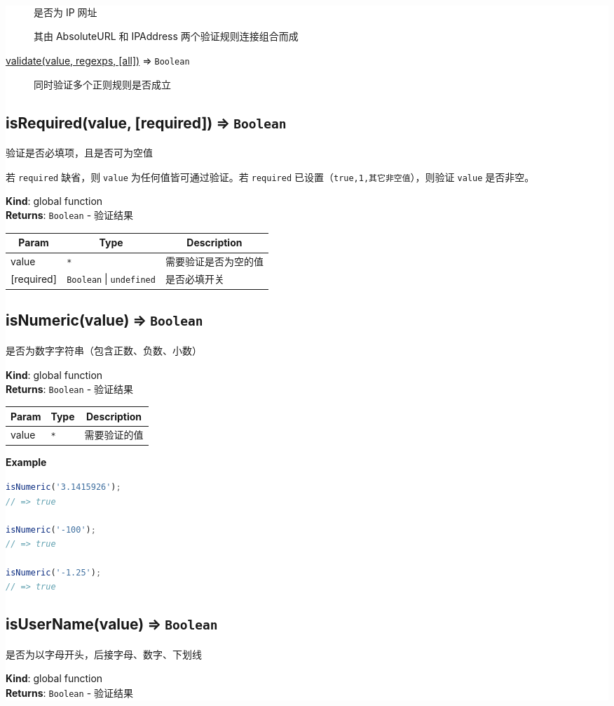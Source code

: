 <dd><p>是否为 IP 网址</p>
<p>其由 AbsoluteURL 和 IPAddress 两个验证规则连接组合而成</p>
</dd>
<dt><a href="#validate">validate(value, regexps, [all])</a> ⇒ <code>Boolean</code></dt>
<dd><p>同时验证多个正则规则是否成立</p>
</dd>
</dl>

<a name="isRequired"></a>

## isRequired(value, [required]) ⇒ <code>Boolean</code>
验证是否必填项，且是否可为空值

若 `required` 缺省，则 `value` 为任何值皆可通过验证。若 `required` 已设置（`true,1,其它非空值`），则验证 `value` 是否非空。

**Kind**: global function  
**Returns**: <code>Boolean</code> - 验证结果  

| Param | Type | Description |
| --- | --- | --- |
| value | <code>\*</code> | 需要验证是否为空的值 |
| [required] | <code>Boolean</code> \| <code>undefined</code> | 是否必填开关 |

<a name="isNumeric"></a>

## isNumeric(value) ⇒ <code>Boolean</code>
是否为数字字符串（包含正数、负数、小数）

**Kind**: global function  
**Returns**: <code>Boolean</code> - 验证结果  

| Param | Type | Description |
| --- | --- | --- |
| value | <code>\*</code> | 需要验证的值 |

**Example**  
```js
isNumeric('3.1415926');
// => true

isNumeric('-100');
// => true

isNumeric('-1.25');
// => true
```
<a name="isUserName"></a>

## isUserName(value) ⇒ <code>Boolean</code>
是否为以字母开头，后接字母、数字、下划线

**Kind**: global function  
**Returns**: <code>Boolean</code> - 验证结果  
